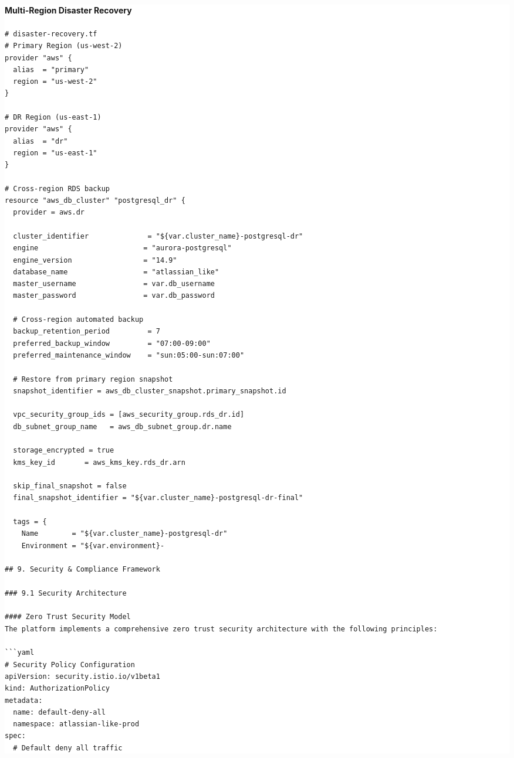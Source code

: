 #### Multi-Region Disaster Recovery
```hcl
# disaster-recovery.tf
# Primary Region (us-west-2)
provider "aws" {
  alias  = "primary"
  region = "us-west-2"
}

# DR Region (us-east-1)
provider "aws" {
  alias  = "dr"
  region = "us-east-1"
}

# Cross-region RDS backup
resource "aws_db_cluster" "postgresql_dr" {
  provider = aws.dr
  
  cluster_identifier              = "${var.cluster_name}-postgresql-dr"
  engine                         = "aurora-postgresql"
  engine_version                 = "14.9"
  database_name                  = "atlassian_like"
  master_username                = var.db_username
  master_password                = var.db_password
  
  # Cross-region automated backup
  backup_retention_period         = 7
  preferred_backup_window         = "07:00-09:00"
  preferred_maintenance_window    = "sun:05:00-sun:07:00"
  
  # Restore from primary region snapshot
  snapshot_identifier = aws_db_cluster_snapshot.primary_snapshot.id
  
  vpc_security_group_ids = [aws_security_group.rds_dr.id]
  db_subnet_group_name   = aws_db_subnet_group.dr.name
  
  storage_encrypted = true
  kms_key_id       = aws_kms_key.rds_dr.arn
  
  skip_final_snapshot = false
  final_snapshot_identifier = "${var.cluster_name}-postgresql-dr-final"
  
  tags = {
    Name        = "${var.cluster_name}-postgresql-dr"
    Environment = "${var.environment}-

## 9. Security & Compliance Framework

### 9.1 Security Architecture

#### Zero Trust Security Model
The platform implements a comprehensive zero trust security architecture with the following principles:

```yaml
# Security Policy Configuration
apiVersion: security.istio.io/v1beta1
kind: AuthorizationPolicy
metadata:
  name: default-deny-all
  namespace: atlassian-like-prod
spec:
  # Default deny all traffic
```